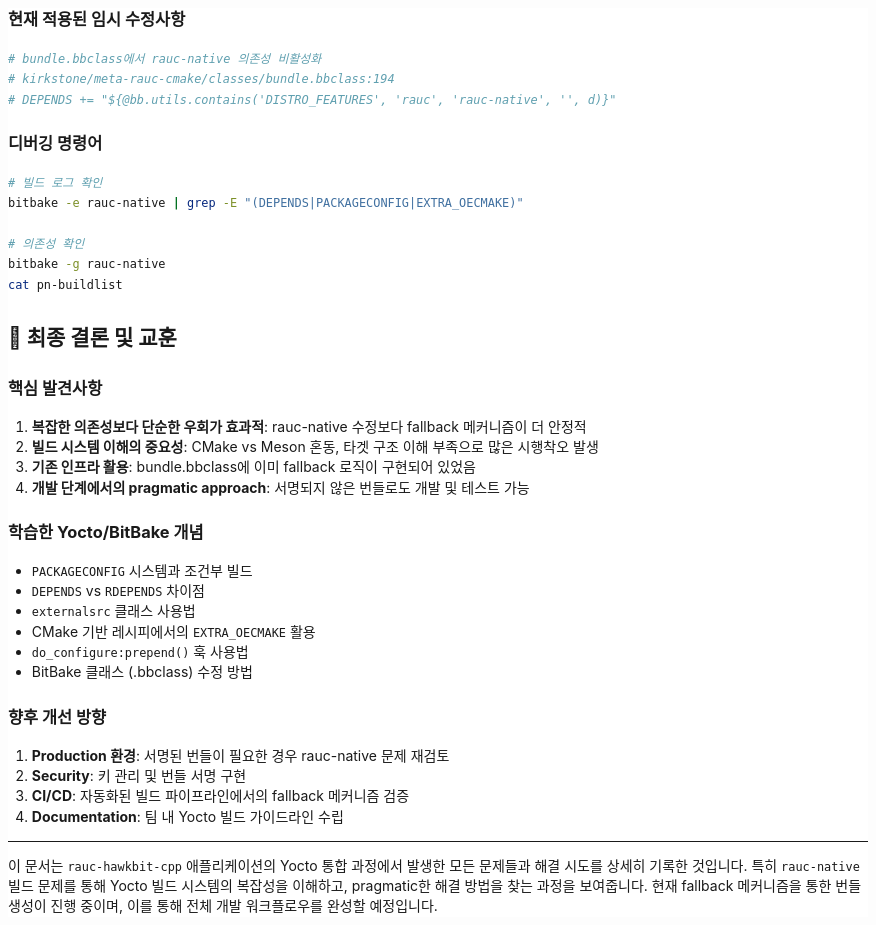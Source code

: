 ### 현재 적용된 임시 수정사항
```bash
# bundle.bbclass에서 rauc-native 의존성 비활성화
# kirkstone/meta-rauc-cmake/classes/bundle.bbclass:194
# DEPENDS += "${@bb.utils.contains('DISTRO_FEATURES', 'rauc', 'rauc-native', '', d)}"
```

### 디버깅 명령어
```bash
# 빌드 로그 확인
bitbake -e rauc-native | grep -E "(DEPENDS|PACKAGECONFIG|EXTRA_OECMAKE)"

# 의존성 확인
bitbake -g rauc-native
cat pn-buildlist
```

## 🎯 최종 결론 및 교훈

### 핵심 발견사항
1. **복잡한 의존성보다 단순한 우회가 효과적**: rauc-native 수정보다 fallback 메커니즘이 더 안정적
2. **빌드 시스템 이해의 중요성**: CMake vs Meson 혼동, 타겟 구조 이해 부족으로 많은 시행착오 발생
3. **기존 인프라 활용**: bundle.bbclass에 이미 fallback 로직이 구현되어 있었음
4. **개발 단계에서의 pragmatic approach**: 서명되지 않은 번들로도 개발 및 테스트 가능

### 학습한 Yocto/BitBake 개념
- `PACKAGECONFIG` 시스템과 조건부 빌드
- `DEPENDS` vs `RDEPENDS` 차이점
- `externalsrc` 클래스 사용법
- CMake 기반 레시피에서의 `EXTRA_OECMAKE` 활용
- `do_configure:prepend()` 훅 사용법
- BitBake 클래스 (.bbclass) 수정 방법

### 향후 개선 방향
1. **Production 환경**: 서명된 번들이 필요한 경우 rauc-native 문제 재검토
2. **Security**: 키 관리 및 번들 서명 구현
3. **CI/CD**: 자동화된 빌드 파이프라인에서의 fallback 메커니즘 검증
4. **Documentation**: 팀 내 Yocto 빌드 가이드라인 수립

---

이 문서는 `rauc-hawkbit-cpp` 애플리케이션의 Yocto 통합 과정에서 발생한 모든 문제들과 해결 시도를 상세히 기록한 것입니다. 특히 `rauc-native` 빌드 문제를 통해 Yocto 빌드 시스템의 복잡성을 이해하고, pragmatic한 해결 방법을 찾는 과정을 보여줍니다. 현재 fallback 메커니즘을 통한 번들 생성이 진행 중이며, 이를 통해 전체 개발 워크플로우를 완성할 예정입니다. 